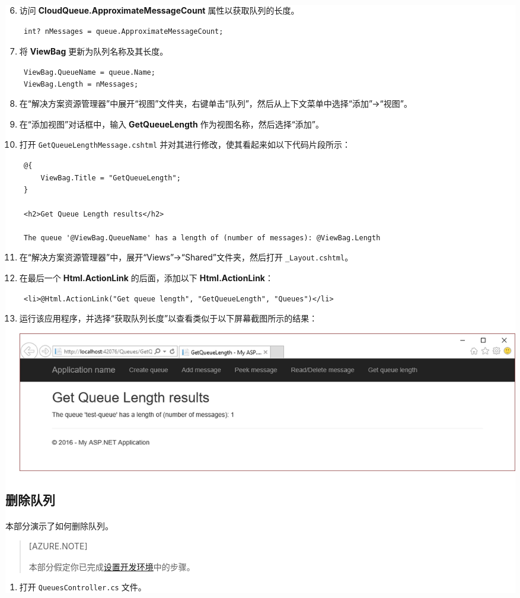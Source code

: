 6. 访问 **CloudQueue.ApproximateMessageCount** 属性以获取队列的长度。
 
		int? nMessages = queue.ApproximateMessageCount;

1. 将 **ViewBag** 更新为队列名称及其长度。


	    ViewBag.QueueName = queue.Name;
	    ViewBag.Length = nMessages;

 
1. 在“解决方案资源管理器”中展开“视图”文件夹，右键单击“队列”，然后从上下文菜单中选择“添加”-\>“视图”。

1. 在“添加视图”对话框中，输入 **GetQueueLength** 作为视图名称，然后选择“添加”。

1. 打开 `GetQueueLengthMessage.cshtml` 并对其进行修改，使其看起来如以下代码片段所示：


		@{
		    ViewBag.Title = "GetQueueLength";
		}
	
		<h2>Get Queue Length results</h2>
	
		The queue '@ViewBag.QueueName' has a length of (number of messages): @ViewBag.Length


1. 在“解决方案资源管理器”中，展开“Views”-\>“Shared”文件夹，然后打开 `_Layout.cshtml`。

1. 在最后一个 **Html.ActionLink** 的后面，添加以下 **Html.ActionLink**：


		<li>@Html.ActionLink("Get queue length", "GetQueueLength", "Queues")</li>


1. 运行该应用程序，并选择“获取队列长度”以查看类似于以下屏幕截图所示的结果：
  
	![获取队列长度](./media/vs-storage-aspnet-getting-started-queues/get-queue-length-results.png)  



## 删除队列
本部分演示了如何删除队列。

> [AZURE.NOTE]
> 
> 本部分假定你已完成[设置开发环境](#set-up-the-development-environment)中的步骤。

1. 打开 `QueuesController.cs` 文件。

